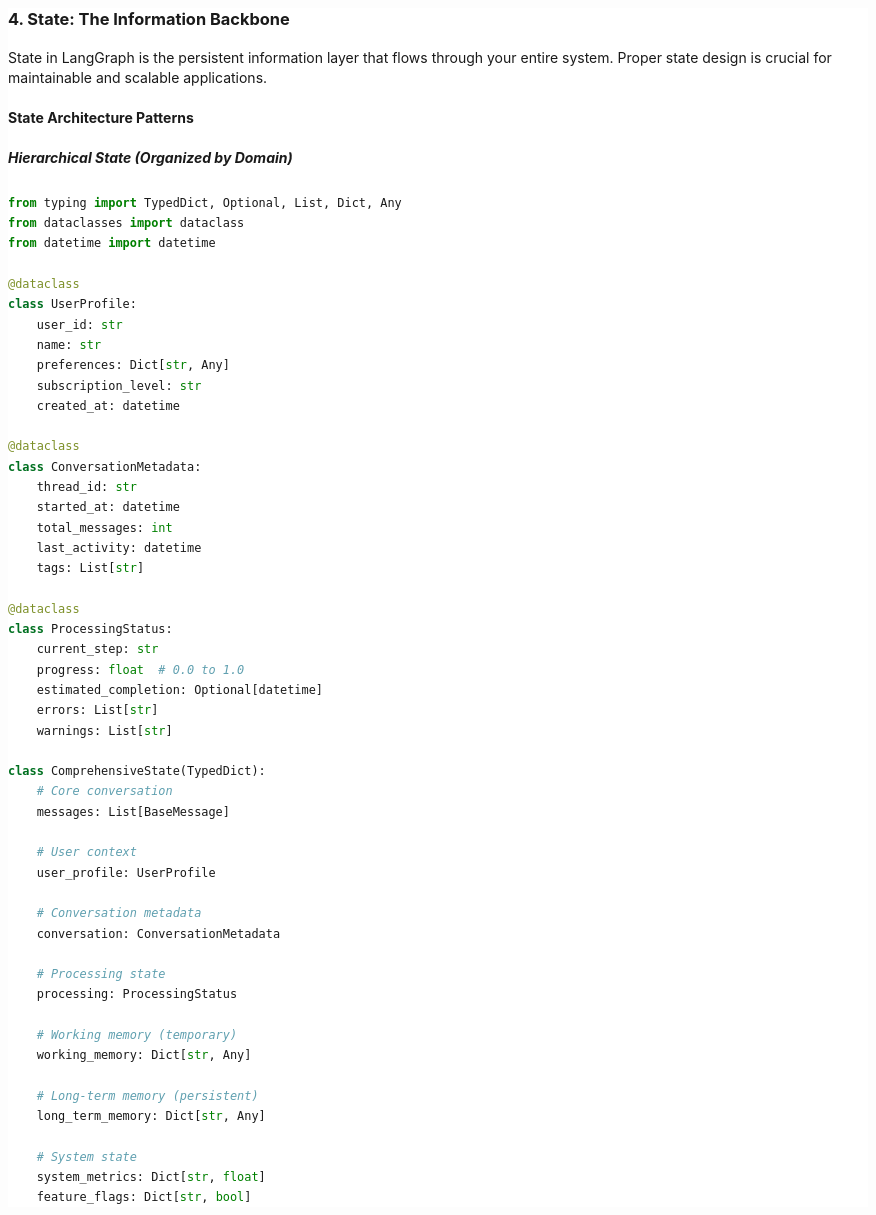 ### 4. State: The Information Backbone

State in LangGraph is the persistent information layer that flows through your entire system. Proper state design is crucial for maintainable and scalable applications.

#### State Architecture Patterns

##### **Hierarchical State** (Organized by Domain)
```python
from typing import TypedDict, Optional, List, Dict, Any
from dataclasses import dataclass
from datetime import datetime

@dataclass
class UserProfile:
    user_id: str
    name: str
    preferences: Dict[str, Any]
    subscription_level: str
    created_at: datetime

@dataclass
class ConversationMetadata:
    thread_id: str
    started_at: datetime
    total_messages: int
    last_activity: datetime
    tags: List[str]

@dataclass
class ProcessingStatus:
    current_step: str
    progress: float  # 0.0 to 1.0
    estimated_completion: Optional[datetime]
    errors: List[str]
    warnings: List[str]

class ComprehensiveState(TypedDict):
    # Core conversation
    messages: List[BaseMessage]
    
    # User context
    user_profile: UserProfile
    
    # Conversation metadata
    conversation: ConversationMetadata
    
    # Processing state
    processing: ProcessingStatus
    
    # Working memory (temporary)
    working_memory: Dict[str, Any]
    
    # Long-term memory (persistent)
    long_term_memory: Dict[str, Any]
    
    # System state
    system_metrics: Dict[str, float]
    feature_flags: Dict[str, bool]
```

